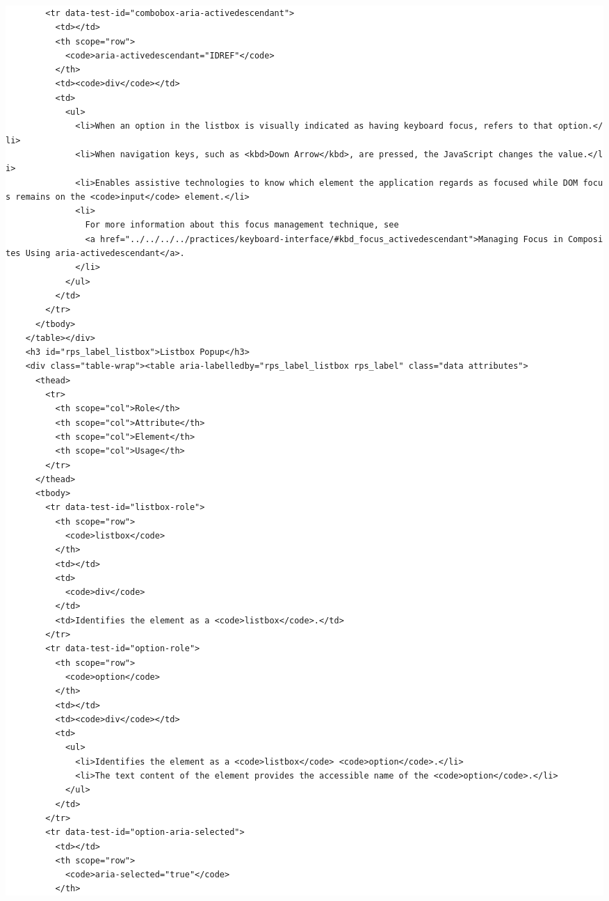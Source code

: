             <tr data-test-id="combobox-aria-activedescendant">
              <td></td>
              <th scope="row">
                <code>aria-activedescendant="IDREF"</code>
              </th>
              <td><code>div</code></td>
              <td>
                <ul>
                  <li>When an option in the listbox is visually indicated as having keyboard focus, refers to that option.</li>
                  <li>When navigation keys, such as <kbd>Down Arrow</kbd>, are pressed, the JavaScript changes the value.</li>
                  <li>Enables assistive technologies to know which element the application regards as focused while DOM focus remains on the <code>input</code> element.</li>
                  <li>
                    For more information about this focus management technique, see
                    <a href="../../../../practices/keyboard-interface/#kbd_focus_activedescendant">Managing Focus in Composites Using aria-activedescendant</a>.
                  </li>
                </ul>
              </td>
            </tr>
          </tbody>
        </table></div>
        <h3 id="rps_label_listbox">Listbox Popup</h3>
        <div class="table-wrap"><table aria-labelledby="rps_label_listbox rps_label" class="data attributes">
          <thead>
            <tr>
              <th scope="col">Role</th>
              <th scope="col">Attribute</th>
              <th scope="col">Element</th>
              <th scope="col">Usage</th>
            </tr>
          </thead>
          <tbody>
            <tr data-test-id="listbox-role">
              <th scope="row">
                <code>listbox</code>
              </th>
              <td></td>
              <td>
                <code>div</code>
              </td>
              <td>Identifies the element as a <code>listbox</code>.</td>
            </tr>
            <tr data-test-id="option-role">
              <th scope="row">
                <code>option</code>
              </th>
              <td></td>
              <td><code>div</code></td>
              <td>
                <ul>
                  <li>Identifies the element as a <code>listbox</code> <code>option</code>.</li>
                  <li>The text content of the element provides the accessible name of the <code>option</code>.</li>
                </ul>
              </td>
            </tr>
            <tr data-test-id="option-aria-selected">
              <td></td>
              <th scope="row">
                <code>aria-selected="true"</code>
              </th>
